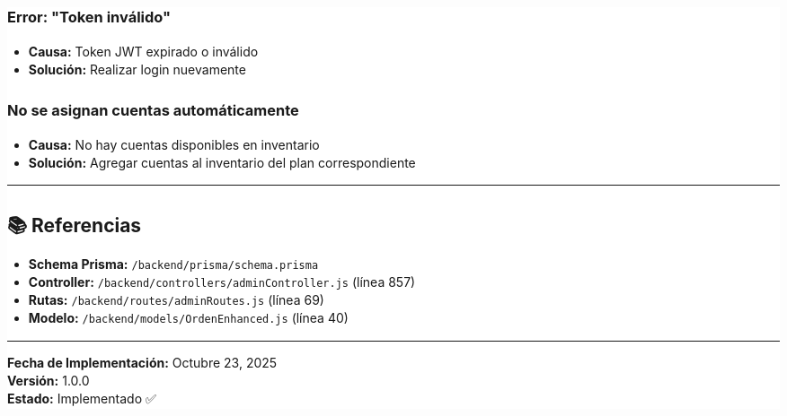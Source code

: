 ### Error: "Token inválido"
- **Causa:** Token JWT expirado o inválido
- **Solución:** Realizar login nuevamente

### No se asignan cuentas automáticamente
- **Causa:** No hay cuentas disponibles en inventario
- **Solución:** Agregar cuentas al inventario del plan correspondiente

---

## 📚 Referencias

- **Schema Prisma:** `/backend/prisma/schema.prisma`
- **Controller:** `/backend/controllers/adminController.js` (línea 857)
- **Rutas:** `/backend/routes/adminRoutes.js` (línea 69)
- **Modelo:** `/backend/models/OrdenEnhanced.js` (línea 40)

---

**Fecha de Implementación:** Octubre 23, 2025  
**Versión:** 1.0.0  
**Estado:** Implementado ✅
